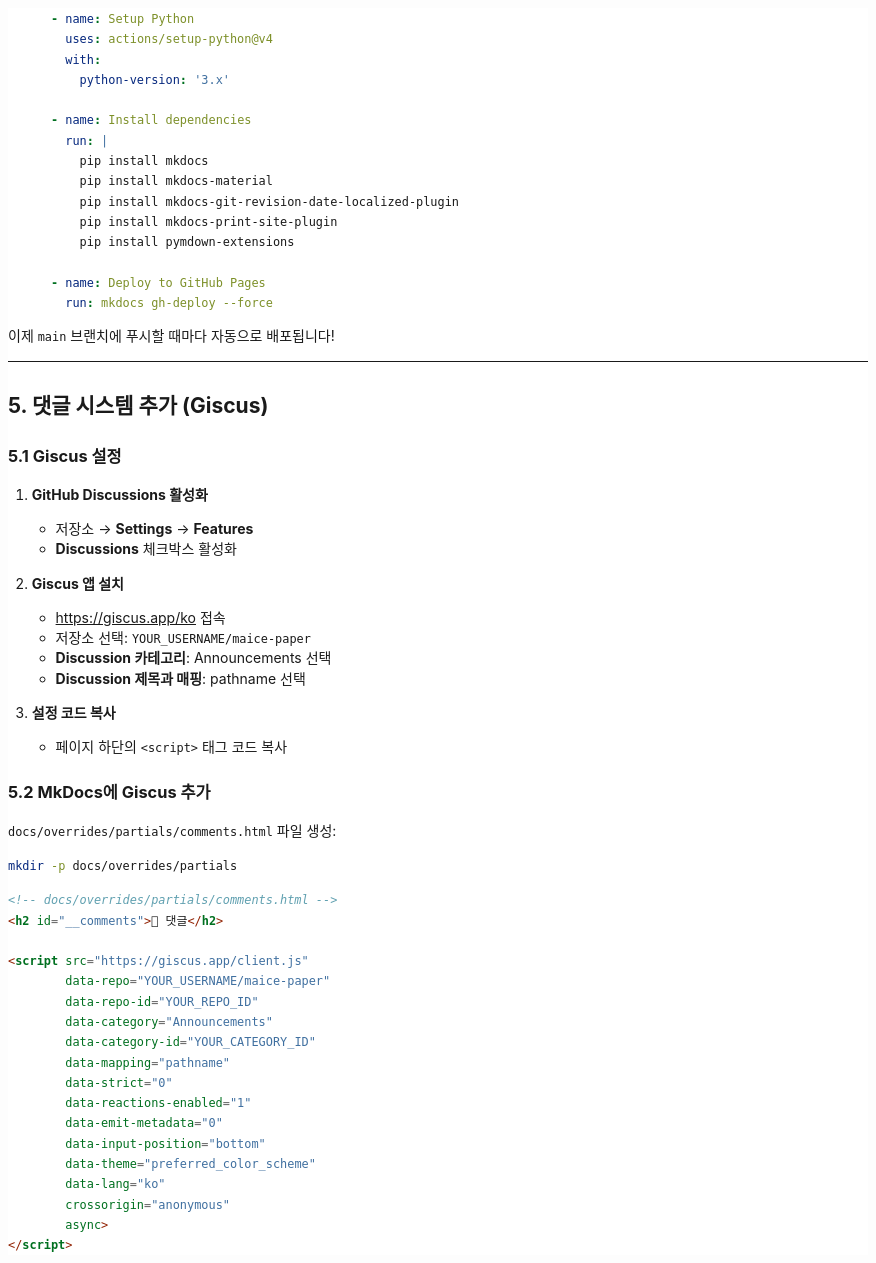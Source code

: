```yaml
      - name: Setup Python
        uses: actions/setup-python@v4
        with:
          python-version: '3.x'
      
      - name: Install dependencies
        run: |
          pip install mkdocs
          pip install mkdocs-material
          pip install mkdocs-git-revision-date-localized-plugin
          pip install mkdocs-print-site-plugin
          pip install pymdown-extensions
      
      - name: Deploy to GitHub Pages
        run: mkdocs gh-deploy --force
```

이제 `main` 브랜치에 푸시할 때마다 자동으로 배포됩니다!

---

## 5. 댓글 시스템 추가 (Giscus)

### 5.1 Giscus 설정

1. **GitHub Discussions 활성화**
   - 저장소 → **Settings** → **Features** 
   - **Discussions** 체크박스 활성화

2. **Giscus 앱 설치**
   - https://giscus.app/ko 접속
   - 저장소 선택: `YOUR_USERNAME/maice-paper`
   - **Discussion 카테고리**: Announcements 선택
   - **Discussion 제목과 매핑**: pathname 선택

3. **설정 코드 복사**
   - 페이지 하단의 `<script>` 태그 코드 복사

### 5.2 MkDocs에 Giscus 추가

`docs/overrides/partials/comments.html` 파일 생성:

```bash
mkdir -p docs/overrides/partials
```

```html
<!-- docs/overrides/partials/comments.html -->
<h2 id="__comments">💬 댓글</h2>

<script src="https://giscus.app/client.js"
        data-repo="YOUR_USERNAME/maice-paper"
        data-repo-id="YOUR_REPO_ID"
        data-category="Announcements"
        data-category-id="YOUR_CATEGORY_ID"
        data-mapping="pathname"
        data-strict="0"
        data-reactions-enabled="1"
        data-emit-metadata="0"
        data-input-position="bottom"
        data-theme="preferred_color_scheme"
        data-lang="ko"
        crossorigin="anonymous"
        async>
</script>
```